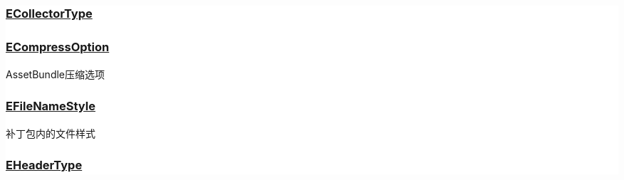 ### [ECollectorType](../YooAsset.Editor/ECollectorType.md)

### [ECompressOption](../YooAsset.Editor/ECompressOption.md)
AssetBundle压缩选项
### [EFileNameStyle](../YooAsset.Editor/EFileNameStyle.md)
补丁包内的文件样式
### [EHeaderType](../YooAsset.Editor/EHeaderType.md)

